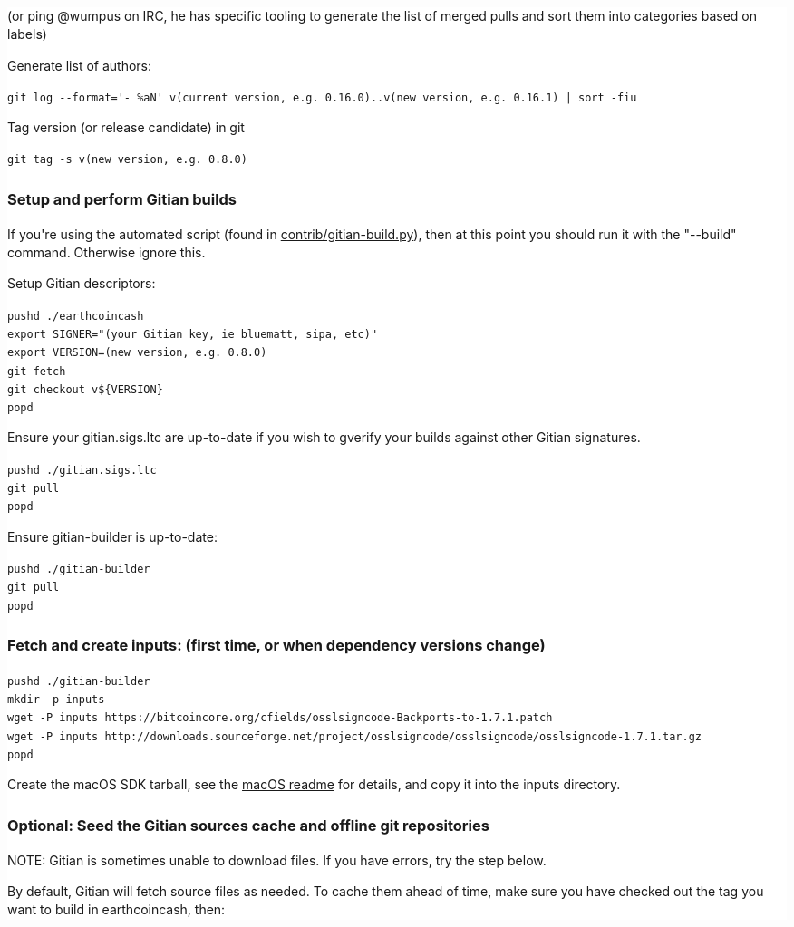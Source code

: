 (or ping @wumpus on IRC, he has specific tooling to generate the list of merged pulls
and sort them into categories based on labels)

Generate list of authors:

    git log --format='- %aN' v(current version, e.g. 0.16.0)..v(new version, e.g. 0.16.1) | sort -fiu

Tag version (or release candidate) in git

    git tag -s v(new version, e.g. 0.8.0)

### Setup and perform Gitian builds

If you're using the automated script (found in [contrib/gitian-build.py](/contrib/gitian-build.py)), then at this point you should run it with the "--build" command. Otherwise ignore this.

Setup Gitian descriptors:

    pushd ./earthcoincash
    export SIGNER="(your Gitian key, ie bluematt, sipa, etc)"
    export VERSION=(new version, e.g. 0.8.0)
    git fetch
    git checkout v${VERSION}
    popd

Ensure your gitian.sigs.ltc are up-to-date if you wish to gverify your builds against other Gitian signatures.

    pushd ./gitian.sigs.ltc
    git pull
    popd

Ensure gitian-builder is up-to-date:

    pushd ./gitian-builder
    git pull
    popd

### Fetch and create inputs: (first time, or when dependency versions change)

    pushd ./gitian-builder
    mkdir -p inputs
    wget -P inputs https://bitcoincore.org/cfields/osslsigncode-Backports-to-1.7.1.patch
    wget -P inputs http://downloads.sourceforge.net/project/osslsigncode/osslsigncode/osslsigncode-1.7.1.tar.gz
    popd

Create the macOS SDK tarball, see the [macOS readme](README_osx.md) for details, and copy it into the inputs directory.

### Optional: Seed the Gitian sources cache and offline git repositories

NOTE: Gitian is sometimes unable to download files. If you have errors, try the step below.

By default, Gitian will fetch source files as needed. To cache them ahead of time, make sure you have checked out the tag you want to build in earthcoincash, then:
